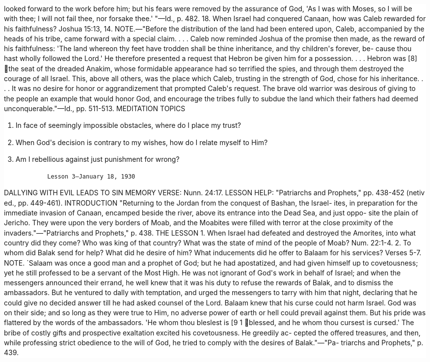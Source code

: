 looked forward to the work before him; but his fears were removed by
the assurance of God, 'As I was with Moses, so I will be with thee; I
will not fail thee, nor forsake thee.' "—Id., p. 482.
   18. When Israel had conquered Canaan, how was Caleb rewarded
for his faithfulness? Joshua 15:13, 14.
   NOTE.—"Before the distribution of the land had been entered upon,
Caleb, accompanied by the heads of his tribe, came forward with a
special claim. . . . Caleb now reminded Joshua of the promise then
made, as the reward of his faithfulness: 'The land whereon thy feet
have trodden shall be thine inheritance, and thy children's forever, be-
cause thou hast wholly followed the Lord.' He therefore presented a
request that Hebron be given him for a possession. . . . Hebron was
                                  [8]
the seat of the dreaded Anakim, whose formidable appearance had so
terrified the spies, and through them destroyed the courage of all Israel.
This, above all others, was the place which Caleb, trusting in the
strength of God, chose for his inheritance. . . . It was no desire for
honor or aggrandizement that prompted Caleb's request. The brave
old warrior was desirous of giving to the people an example that would
honor God, and encourage the tribes fully to subdue the land which
their fathers had deemed unconquerable."—Id., pp. 511-513.
                         MEDITATION TOPICS
   1. In face of seemingly impossible obstacles, where do I place my
trust?
   2. When God's decision is contrary to my wishes, how do I relate
myself to Him?
   3. Am I rebellious against just punishment for wrong?



                   Lesson 3—January 18, 1930
 DALLYING WITH EVIL LEADS TO SIN
MEMORY VERSE: Nunn. 24:17.
LESSON HELP: "Patriarchs and Prophets," pp. 438-452 (netiv ed., pp. 449-461).
                            INTRODUCTION
    "Returning to the Jordan from the conquest of Bashan, the Israel-
ites, in preparation for the immediate invasion of Canaan, encamped
beside the river, above its entrance into the Dead Sea, and just oppo-
site the plain of Jericho. They were upon the very borders of Moab,
and the Moabites were filled with terror at the close proximity of the
invaders."—"Patriarchs and Prophets," p. 438.
                              THE LESSON
    1. When Israel had defeated and destroyed the Amorites, into what
country did they come? Who was king of that country? What was the
state of mind of the people of Moab? Num. 22:1-4.
    2. To whom did Balak send for help? What did he desire of him?
What inducements did he offer to Balaam for his services? Verses 5-7.
    NOTE. `Salaam was once a good man and a prophet of God; but
he had apostatized, and had given himself up to covetousness; yet he
still professed to be a servant of the Most High. He was not ignorant
of God's work in behalf of Israel; and when the messengers announced
their errand, he well knew that it was his duty to refuse the rewards
of Balak, and to dismiss the ambassadors. But he ventured to dally
with temptation, and urged the messengers to tarry with him that night,
declaring that he could give no decided answer till he had asked counsel
of the Lord. Balaam knew that his curse could not harm Israel. God
was on their side; and so long as they were true to Him, no adverse
power of earth or hell could prevail against them. But his pride was
flattered by the words of the ambassadors. 'He whom thou bleslest is
                                    [9 1
blessed, and he whom thou cursest is cursed.' The bribe of costly gifts
and prospective exaltation excited his covetousness. He greedily ac-
cepted the offered treasures, and then, while professing strict obedience
to the will of God, he tried to comply with the desires of Balak."—"Pa-
triarchs and Prophets," p. 439.